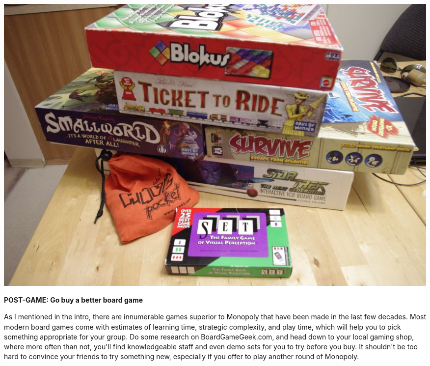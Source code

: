 ![POST-GAME Go buy a better board game](18%20-%20POST-GAME%20Go%20buy%20a%20better%20board%20game.jpg)

**POST-GAME: Go buy a better board game**

As I mentioned in the intro, there are innumerable games superior to Monopoly that have been made in the last few decades. Most modern board games come with estimates of learning time, strategic complexity, and play time, which will help you to pick something appropriate for your group. Do some research on BoardGameGeek.com, and head down to your local gaming shop, where more often than not, you'll find knowledgeable staff and even demo sets for you to try before you buy. It shouldn't be too hard to convince your friends to try something new, especially if you offer to play another round of Monopoly.
